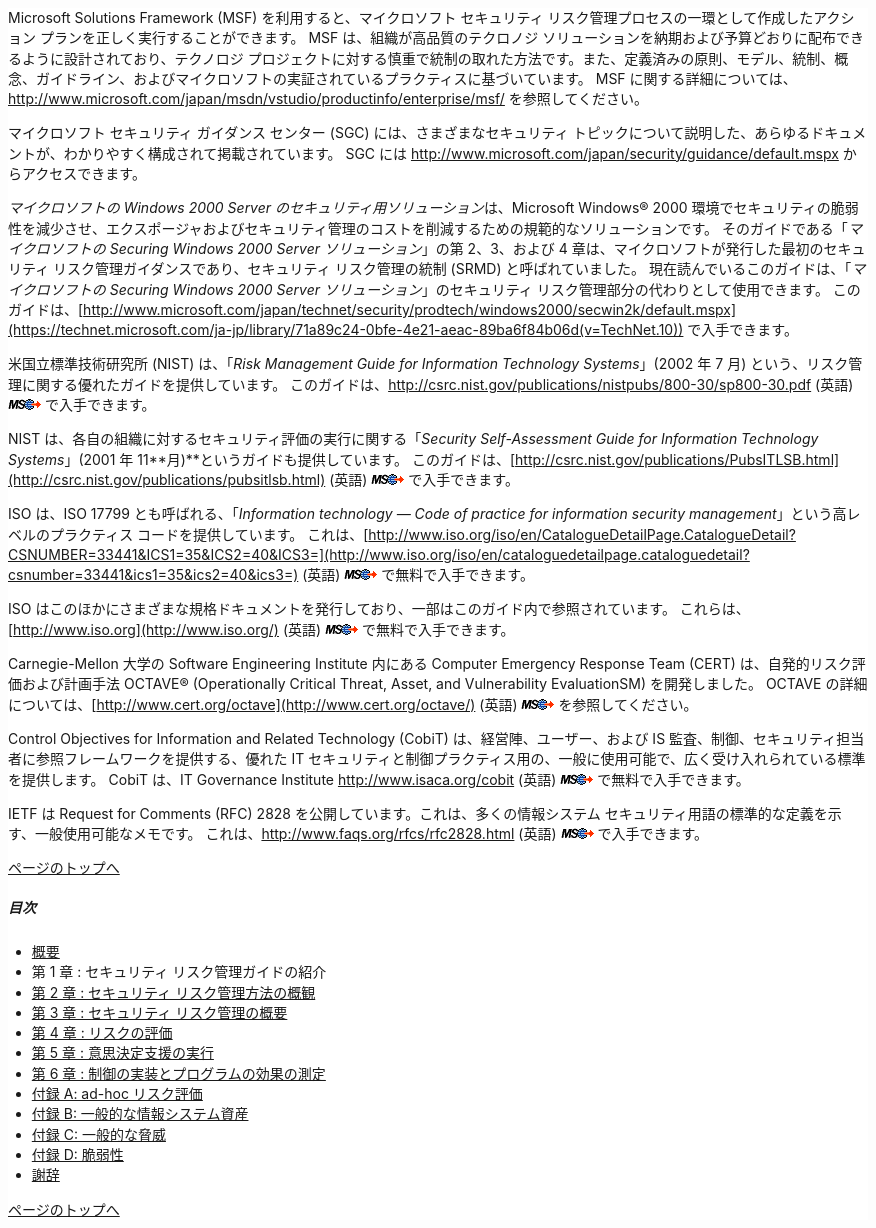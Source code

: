 Microsoft Solutions Framework (MSF) を利用すると、マイクロソフト セキュリティ リスク管理プロセスの一環として作成したアクション プランを正しく実行することができます。 MSF は、組織が高品質のテクロノジ ソリューションを納期および予算どおりに配布できるように設計されており、テクノロジ プロジェクトに対する慎重で統制の取れた方法です。また、定義済みの原則、モデル、統制、概念、ガイドライン、およびマイクロソフトの実証されているプラクティスに基づいています。 MSF に関する詳細については、<http://www.microsoft.com/japan/msdn/vstudio/productinfo/enterprise/msf/> を参照してください。
  
マイクロソフト セキュリティ ガイダンス センター (SGC) には、さまざまなセキュリティ トピックについて説明した、あらゆるドキュメントが、わかりやすく構成されて掲載されています。 SGC には <http://www.microsoft.com/japan/security/guidance/default.mspx> からアクセスできます。
  
*マイクロソフトの* *Windows 2000 Server のセキュリティ用ソリューション*は、Microsoft Windows® 2000 環境でセキュリティの脆弱性を減少させ、エクスポージャおよびセキュリティ管理のコストを削減するための規範的なソリューションです。 そのガイドである「*マイクロソフトの* *Securing Windows 2000 Server ソリューション*」の第 2、3、および 4 章は、マイクロソフトが発行した最初のセキュリティ リスク管理ガイダンスであり、セキュリティ リスク管理の統制 (SRMD) と呼ばれていました。 現在読んでいるこのガイドは、「*マイクロソフトの* *Securing Windows 2000 Server ソリューション*」のセキュリティ リスク管理部分の代わりとして使用できます。 このガイドは、[http://www.microsoft.com/japan/technet/security/prodtech/windows2000/secwin2k/default.mspx](https://technet.microsoft.com/ja-jp/library/71a89c24-0bfe-4e21-aeac-89ba6f84b06d(v=TechNet.10)) で入手できます。
  
米国立標準技術研究所 (NIST) は、「*Risk Management Guide for Information Technology Systems*」(2002 年 7 月) という、リスク管理に関する優れたガイドを提供しています。 このガイドは、<http://csrc.nist.gov/publications/nistpubs/800-30/sp800-30.pdf> (英語) ![](images/Cc163151.leave-ms(ja-jp,TechNet.10).gif) で入手できます。
  
NIST は、各自の組織に対するセキュリティ評価の実行に関する「*Security Self-Assessment Guide for Information Technology Systems*」(2001 年 11**月)**というガイドも提供しています。 このガイドは、[http://csrc.nist.gov/publications/PubsITLSB.html](http://csrc.nist.gov/publications/pubsitlsb.html) (英語) ![](images/Cc163151.leave-ms(ja-jp,TechNet.10).gif) で入手できます。
  
ISO は、ISO 17799 とも呼ばれる、「*Information technology — Code of practice for information security management*」という高レベルのプラクティス コードを提供しています。 これは、[http://www.iso.org/iso/en/CatalogueDetailPage.CatalogueDetail?CSNUMBER=33441&ICS1=35&ICS2=40&ICS3=](http://www.iso.org/iso/en/cataloguedetailpage.cataloguedetail?csnumber=33441&ics1=35&ics2=40&ics3=) (英語) ![](images/Cc163151.leave-ms(ja-jp,TechNet.10).gif) で無料で入手できます。
  
ISO はこのほかにさまざまな規格ドキュメントを発行しており、一部はこのガイド内で参照されています。 これらは、[http://www.iso.org](http://www.iso.org/) (英語) ![](images/Cc163151.leave-ms(ja-jp,TechNet.10).gif) で無料で入手できます。
  
Carnegie-Mellon 大学の Software Engineering Institute 内にある Computer Emergency Response Team (CERT) は、自発的リスク評価および計画手法 OCTAVE® (Operationally Critical Threat, Asset, and Vulnerability EvaluationSM) を開発しました。 OCTAVE の詳細については、[http://www.cert.org/octave](http://www.cert.org/octave/) (英語) ![](images/Cc163151.leave-ms(ja-jp,TechNet.10).gif) を参照してください。
  
Control Objectives for Information and Related Technology (CobiT) は、経営陣、ユーザー、および IS 監査、制御、セキュリティ担当者に参照フレームワークを提供する、優れた IT セキュリティと制御プラクティス用の、一般に使用可能で、広く受け入れられている標準を提供します。 CobiT は、IT Governance Institute <http://www.isaca.org/cobit> (英語) ![](images/Cc163151.leave-ms(ja-jp,TechNet.10).gif) で無料で入手できます。
  
IETF は Request for Comments (RFC) 2828 を公開しています。これは、多くの情報システム セキュリティ用語の標準的な定義を示す、一般使用可能なメモです。 これは、<http://www.faqs.org/rfcs/rfc2828.html> (英語) ![](images/Cc163151.leave-ms(ja-jp,TechNet.10).gif) で入手できます。
  
[](#mainsection)[ページのトップへ](#mainsection)
  
##### 目次
  
-   [概要](https://technet.microsoft.com/ja-jp/library/b3e09f12-b0dc-4a9d-946c-ac092c2994eb(v=TechNet.10))  
-   第 1 章 : セキュリティ リスク管理ガイドの紹介  
-   [第 2 章 : セキュリティ リスク管理方法の概観](https://technet.microsoft.com/ja-jp/library/fbab4700-db53-4bfc-a595-3f5ec41291d7(v=TechNet.10))  
-   [第 3 章 : セキュリティ リスク管理の概要](https://technet.microsoft.com/ja-jp/library/fc9856f8-d963-4046-9700-46b8a60a4d07(v=TechNet.10))  
-   [第 4 章 : リスクの評価](https://technet.microsoft.com/ja-jp/library/1f2374e3-921d-4261-9aac-2ce6f594b5a8(v=TechNet.10))  
-   [第 5 章 : 意思決定支援の実行](https://technet.microsoft.com/ja-jp/library/c07e7a11-1eb6-4335-9d81-d8c6b8184959(v=TechNet.10))  
-   [第 6 章 : 制御の実装とプログラムの効果の測定](https://technet.microsoft.com/ja-jp/library/d75cfc15-9a52-4d66-b13c-fab1e5ae57c4(v=TechNet.10))  
-   [付録 A: ad-hoc リスク評価](https://technet.microsoft.com/ja-jp/library/b06cc97f-2aaa-4ce3-8b84-b708d7069ade(v=TechNet.10))  
-   [付録 B: 一般的な情報システム資産](https://technet.microsoft.com/ja-jp/library/ff59725b-d61b-48f7-9019-9f2f6c59e2d4(v=TechNet.10))  
-   [付録 C: 一般的な脅威](https://technet.microsoft.com/ja-jp/library/bc5eff74-2fea-4373-9658-3080c7319054(v=TechNet.10))  
-   [付録 D: 脆弱性](https://technet.microsoft.com/ja-jp/library/dc2cb11c-5cc0-4eac-b483-ddc96083011c(v=TechNet.10))  
-   [謝辞](https://technet.microsoft.com/ja-jp/library/6efeeabd-b1e6-4af4-a9ac-fd912076bcb0(v=TechNet.10))
  
[](#mainsection)[ページのトップへ](#mainsection)
